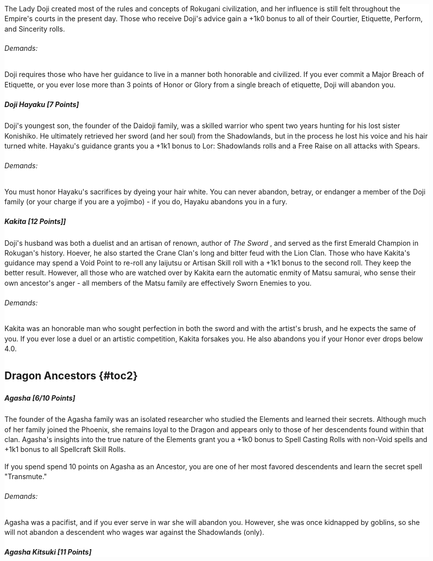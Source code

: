 The Lady Doji created most of the rules and concepts of Rokugani civilization, and her influence is still felt throughout the Empire's courts in the present day. Those who receive Doji's advice gain a +1k0 bonus to all of their Courtier, Etiquette, Perform, and Sincerity rolls.


###### Demands:
 Doji requires those who have her guidance to live in a manner both honorable and civilized. If you ever commit a Major Breach of Etiquette, or you ever lose more than 3 points of Honor or Glory from a single breach of etiquette, Doji will abandon you.
##### <strong>Doji Hayaku [7 Points]</strong>

Doji's youngest son, the founder of the Daidoji family, was a skilled warrior who spent two years hunting for his lost sister Konishiko. He ultimately retrieved her sword (and her soul) from the Shadowlands, but in the process he lost his voice and his hair turned white. Hayaku's guidance grants you a +1k1 bonus to Lor: Shadowlands rolls and a Free Raise on all attacks with Spears.


###### Demands:
 You must honor Hayaku's sacrifices by dyeing your hair white. You can never abandon, betray, or endanger a member of the Doji family (or your charge if you are a yojimbo) - if you do, Hayaku abandons you in a fury.
##### <strong>Kakita [12 Points]]</strong>

Doji's husband was both a duelist and an artisan of renown, author of 
<em>The Sword</em>
, and served as the first Emerald Champion in Rokugan's history. Hoever, he also started the Crane Clan's long and bitter feud with the Lion Clan. Those who have Kakita's guidance may spend a Void Point to re-roll any Iaijutsu or Artisan Skill roll with a +1k1 bonus to the second roll. They keep the better result. However, all those who are watched over by Kakita earn the automatic enmity of Matsu samurai, who sense their own ancestor's anger - all members of the Matsu family are effectively Sworn Enemies to you.


###### Demands:
 Kakita was an honorable man who sought perfection in both the sword and with the artist's brush, and he expects the same of you. If you ever lose a duel or an artistic competition, Kakita forsakes you. He also abandons you if your Honor ever drops below 4.0.
## <span>Dragon Ancestors</span> {#toc2}

##### <strong>Agasha [6/10 Points]</strong>

The founder of the Agasha family was an isolated researcher who studied the Elements and learned their secrets. Although much of her family joined the Phoenix, she remains loyal to the Dragon and appears only to those of her descendents found within that clan. Agasha's insights into the true nature of the Elements grant you a +1k0 bonus to Spell Casting Rolls with non-Void spells and +1k1 bonus to all Spellcraft Skill Rolls.

If you spend spend 10 points on Agasha as an Ancestor, you are one of her most favored descendents and learn the secret spell &quot;Transmute.&quot;


###### Demands:
 Agasha was a pacifist, and if you ever serve in war she will abandon you. However, she was once kidnapped by goblins, so she will not abandon a descendent who wages war against the Shadowlands (only).
##### <strong>Agasha Kitsuki [11 Points]</strong>
